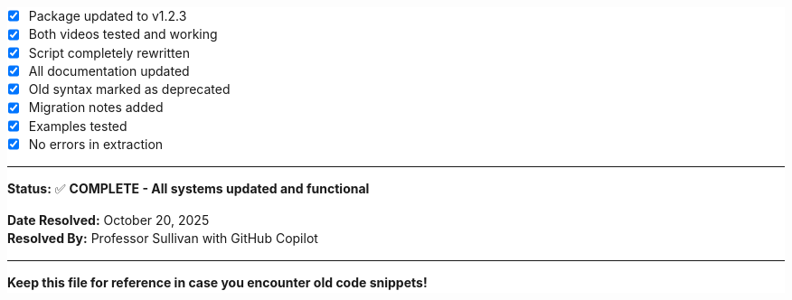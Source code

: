 - [x] Package updated to v1.2.3
- [x] Both videos tested and working
- [x] Script completely rewritten
- [x] All documentation updated
- [x] Old syntax marked as deprecated
- [x] Migration notes added
- [x] Examples tested
- [x] No errors in extraction

---

**Status:** ✅ **COMPLETE - All systems updated and functional**

**Date Resolved:** October 20, 2025  
**Resolved By:** Professor Sullivan with GitHub Copilot

---

**Keep this file for reference in case you encounter old code snippets!**
